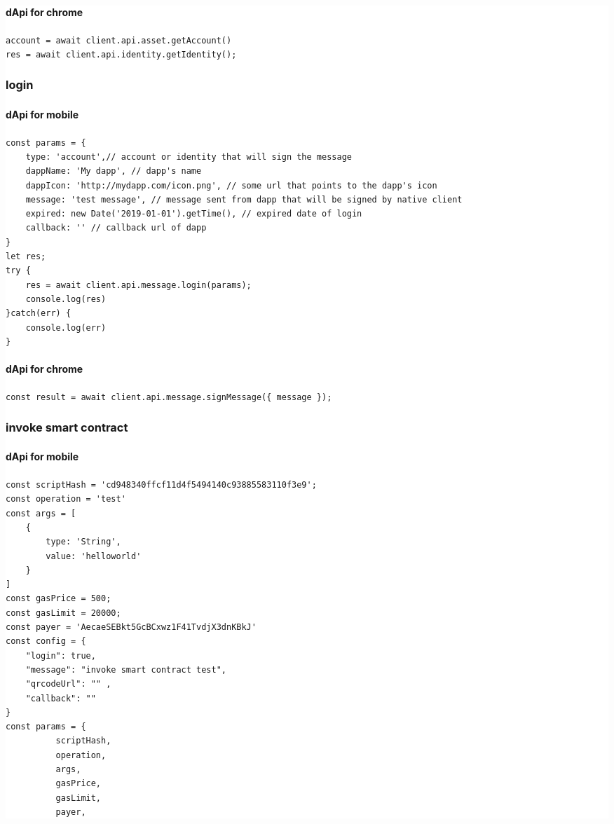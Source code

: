 
#### dApi for chrome
```
account = await client.api.asset.getAccount()
res = await client.api.identity.getIdentity();
```

### login



#### dApi for mobile

```
const params = {
​    type: 'account',// account or identity that will sign the message
​    dappName: 'My dapp', // dapp's name
​    dappIcon: 'http://mydapp.com/icon.png', // some url that points to the dapp's icon
​    message: 'test message', // message sent from dapp that will be signed by native client
​    expired: new Date('2019-01-01').getTime(), // expired date of login
​    callback: '' // callback url of dapp
}
let res;
try {
​    res = await client.api.message.login(params);
​    console.log(res)
}catch(err) {
​    console.log(err)
}
```

#### dApi for chrome
```
const result = await client.api.message.signMessage({ message });
```

### invoke smart contract



#### dApi for mobile

```
const scriptHash = 'cd948340ffcf11d4f5494140c93885583110f3e9';
const operation = 'test'
const args = [
​    {
​        type: 'String',
​        value: 'helloworld'
​    }
]
const gasPrice = 500;
const gasLimit = 20000;
const payer = 'AecaeSEBkt5GcBCxwz1F41TvdjX3dnKBkJ'
const config = {
​    "login": true,
​    "message": "invoke smart contract test",
​    "qrcodeUrl": "" ,
    "callback": ""
}
const params = {
          scriptHash,
          operation,
          args,
          gasPrice,
          gasLimit,
          payer,
```